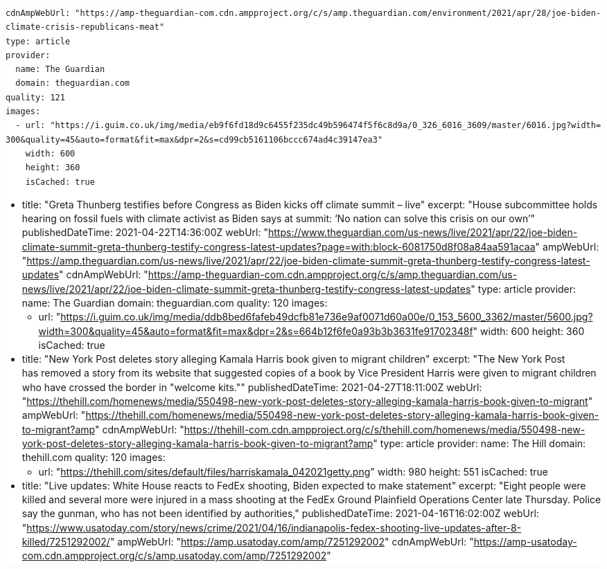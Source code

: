     cdnAmpWebUrl: "https://amp-theguardian-com.cdn.ampproject.org/c/s/amp.theguardian.com/environment/2021/apr/28/joe-biden-climate-crisis-republicans-meat"
    type: article
    provider:
      name: The Guardian
      domain: theguardian.com
    quality: 121
    images:
      - url: "https://i.guim.co.uk/img/media/eb9f6fd18d9c6455f235dc49b596474f5f6c8d9a/0_326_6016_3609/master/6016.jpg?width=300&quality=45&auto=format&fit=max&dpr=2&s=cd99cb5161106bccc674ad4c39147ea3"
        width: 600
        height: 360
        isCached: true
  - title: "Greta Thunberg testifies before Congress as Biden kicks off climate summit – live"
    excerpt: "House subcommittee holds hearing on fossil fuels with climate activist as Biden says at summit: ‘No nation can solve this crisis on our own’"
    publishedDateTime: 2021-04-22T14:36:00Z
    webUrl: "https://www.theguardian.com/us-news/live/2021/apr/22/joe-biden-climate-summit-greta-thunberg-testify-congress-latest-updates?page=with:block-6081750d8f08a84aa591acaa"
    ampWebUrl: "https://amp.theguardian.com/us-news/live/2021/apr/22/joe-biden-climate-summit-greta-thunberg-testify-congress-latest-updates"
    cdnAmpWebUrl: "https://amp-theguardian-com.cdn.ampproject.org/c/s/amp.theguardian.com/us-news/live/2021/apr/22/joe-biden-climate-summit-greta-thunberg-testify-congress-latest-updates"
    type: article
    provider:
      name: The Guardian
      domain: theguardian.com
    quality: 120
    images:
      - url: "https://i.guim.co.uk/img/media/ddb8bed6fafeb49dcfb81e736e9af0071d60a00e/0_153_5600_3362/master/5600.jpg?width=300&quality=45&auto=format&fit=max&dpr=2&s=664b12f6fe0a93b3b3631fe91702348f"
        width: 600
        height: 360
        isCached: true
  - title: "New York Post deletes story alleging Kamala Harris book given to migrant children"
    excerpt: "The New York Post has removed a story from its website that suggested copies of a book by Vice President Harris were given to migrant children who have crossed the border in \"welcome kits.\""
    publishedDateTime: 2021-04-27T18:11:00Z
    webUrl: "https://thehill.com/homenews/media/550498-new-york-post-deletes-story-alleging-kamala-harris-book-given-to-migrant"
    ampWebUrl: "https://thehill.com/homenews/media/550498-new-york-post-deletes-story-alleging-kamala-harris-book-given-to-migrant?amp"
    cdnAmpWebUrl: "https://thehill-com.cdn.ampproject.org/c/s/thehill.com/homenews/media/550498-new-york-post-deletes-story-alleging-kamala-harris-book-given-to-migrant?amp"
    type: article
    provider:
      name: The Hill
      domain: thehill.com
    quality: 120
    images:
      - url: "https://thehill.com/sites/default/files/harriskamala_042021getty.png"
        width: 980
        height: 551
        isCached: true
  - title: "Live updates: White House reacts to FedEx shooting, Biden expected to make statement"
    excerpt: "Eight people were killed and several more were injured in a mass shooting at the FedEx Ground Plainfield Operations Center late Thursday. Police say the gunman, who has not been identified by authorities,"
    publishedDateTime: 2021-04-16T16:02:00Z
    webUrl: "https://www.usatoday.com/story/news/crime/2021/04/16/indianapolis-fedex-shooting-live-updates-after-8-killed/7251292002/"
    ampWebUrl: "https://amp.usatoday.com/amp/7251292002"
    cdnAmpWebUrl: "https://amp-usatoday-com.cdn.ampproject.org/c/s/amp.usatoday.com/amp/7251292002"